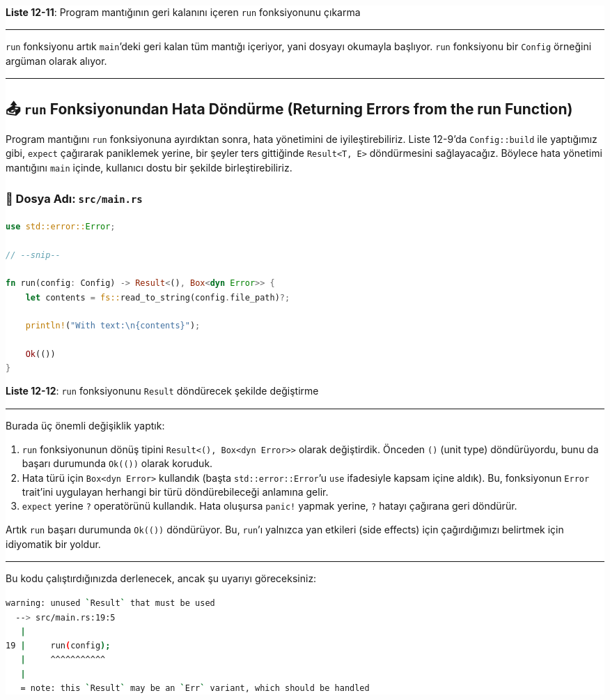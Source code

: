 **Liste 12-11**: Program mantığının geri kalanını içeren `run` fonksiyonunu çıkarma

---

`run` fonksiyonu artık `main`’deki geri kalan tüm mantığı içeriyor, yani dosyayı okumayla başlıyor. `run` fonksiyonu bir `Config` örneğini argüman olarak alıyor.

---

## 📤 `run` Fonksiyonundan Hata Döndürme (Returning Errors from the run Function)

Program mantığını `run` fonksiyonuna ayırdıktan sonra, hata yönetimini de iyileştirebiliriz. Liste 12-9’da `Config::build` ile yaptığımız gibi, `expect` çağırarak paniklemek yerine, bir şeyler ters gittiğinde `Result<T, E>` döndürmesini sağlayacağız. Böylece hata yönetimi mantığını `main` içinde, kullanıcı dostu bir şekilde birleştirebiliriz.

### 📄 Dosya Adı: `src/main.rs`

```rust
use std::error::Error;

// --snip--

fn run(config: Config) -> Result<(), Box<dyn Error>> {
    let contents = fs::read_to_string(config.file_path)?;

    println!("With text:\n{contents}");

    Ok(())
}
```

**Liste 12-12**: `run` fonksiyonunu `Result` döndürecek şekilde değiştirme

---

Burada üç önemli değişiklik yaptık:

1. `run` fonksiyonunun dönüş tipini `Result<(), Box<dyn Error>>` olarak değiştirdik. Önceden `()` (unit type) döndürüyordu, bunu da başarı durumunda `Ok(())` olarak koruduk.
2. Hata türü için `Box<dyn Error>` kullandık (başta `std::error::Error`’u `use` ifadesiyle kapsam içine aldık). Bu, fonksiyonun `Error` trait’ini uygulayan herhangi bir türü döndürebileceği anlamına gelir.
3. `expect` yerine `?` operatörünü kullandık. Hata oluşursa `panic!` yapmak yerine, `?` hatayı çağırana geri döndürür.

Artık `run` başarı durumunda `Ok(())` döndürüyor. Bu, `run`’ı yalnızca yan etkileri (side effects) için çağırdığımızı belirtmek için idiyomatik bir yoldur.

---

Bu kodu çalıştırdığınızda derlenecek, ancak şu uyarıyı göreceksiniz:

```bash
warning: unused `Result` that must be used
  --> src/main.rs:19:5
   |
19 |     run(config);
   |     ^^^^^^^^^^^
   |
   = note: this `Result` may be an `Err` variant, which should be handled
```
